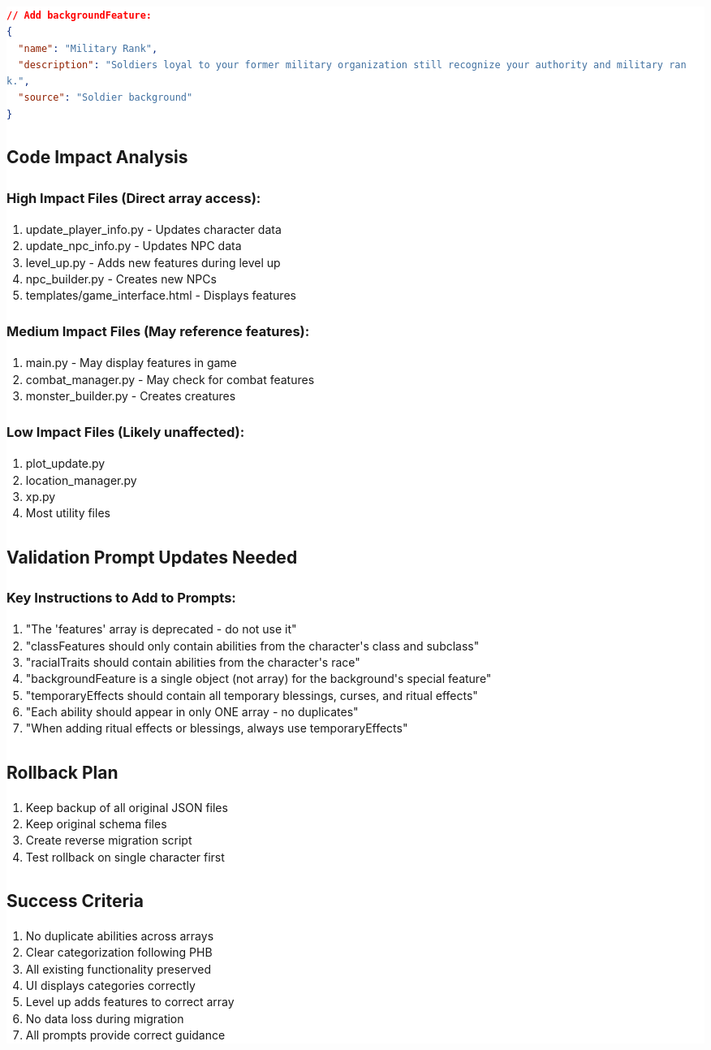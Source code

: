 ```json
// Add backgroundFeature:
{
  "name": "Military Rank",
  "description": "Soldiers loyal to your former military organization still recognize your authority and military rank.",
  "source": "Soldier background"
}
```

## Code Impact Analysis

### High Impact Files (Direct array access):
1. update_player_info.py - Updates character data
2. update_npc_info.py - Updates NPC data
3. level_up.py - Adds new features during level up
4. npc_builder.py - Creates new NPCs
5. templates/game_interface.html - Displays features

### Medium Impact Files (May reference features):
1. main.py - May display features in game
2. combat_manager.py - May check for combat features
3. monster_builder.py - Creates creatures

### Low Impact Files (Likely unaffected):
1. plot_update.py
2. location_manager.py
3. xp.py
4. Most utility files

## Validation Prompt Updates Needed

### Key Instructions to Add to Prompts:
1. "The 'features' array is deprecated - do not use it"
2. "classFeatures should only contain abilities from the character's class and subclass"
3. "racialTraits should contain abilities from the character's race"
4. "backgroundFeature is a single object (not array) for the background's special feature"
5. "temporaryEffects should contain all temporary blessings, curses, and ritual effects"
6. "Each ability should appear in only ONE array - no duplicates"
7. "When adding ritual effects or blessings, always use temporaryEffects"

## Rollback Plan
1. Keep backup of all original JSON files
2. Keep original schema files
3. Create reverse migration script
4. Test rollback on single character first

## Success Criteria
1. No duplicate abilities across arrays
2. Clear categorization following PHB
3. All existing functionality preserved
4. UI displays categories correctly
5. Level up adds features to correct array
6. No data loss during migration
7. All prompts provide correct guidance
